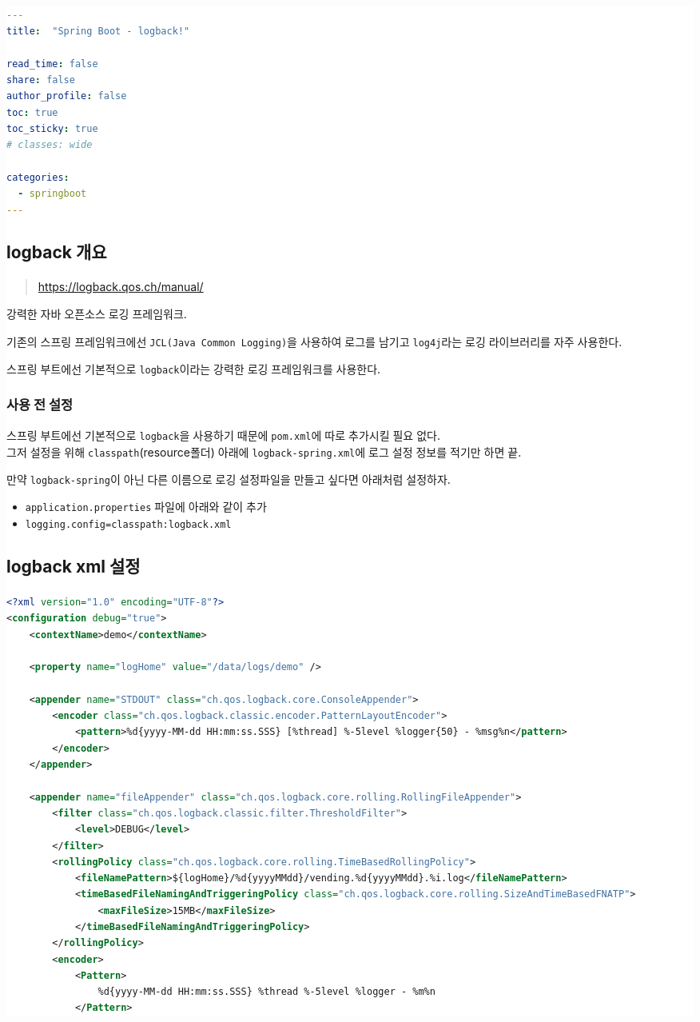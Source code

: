 ```yaml
---
title:  "Spring Boot - logback!"

read_time: false
share: false
author_profile: false
toc: true
toc_sticky: true
# classes: wide

categories:
  - springboot
---
```


## logback 개요

> <https://logback.qos.ch/manual/>

강력한 자바 오픈소스 로깅 프레임워크.  

기존의 스프링 프레임워크에선 `JCL(Java Common Logging)`을 사용하여 로그를 남기고 `log4j`라는 로깅 라이브러리를 자주 사용한다.  

스프링 부트에선 기본적으로 `logback`이라는 강력한 로깅 프레임워크를 사용한다.  

### 사용 전 설정

스프링 부트에선 기본적으로 `logback`을 사용하기 때문에 `pom.xml`에 따로 추가시킬 필요 없다.  
그저 설정을 위해 `classpath`(resource폴더) 아래에 `logback-spring.xml`에 로그 설정 정보를 적기만 하면 끝.  

만약 `logback-spring`이 아닌 다른 이름으로 로깅 설정파일을 만들고 싶다면 아래처럼 설정하자.  

* `application.properties` 파일에 아래와 같이 추가  
* `logging.config=classpath:logback.xml`  

## logback xml 설정

```xml
<?xml version="1.0" encoding="UTF-8"?>
<configuration debug="true">
    <contextName>demo</contextName>

    <property name="logHome" value="/data/logs/demo" />

    <appender name="STDOUT" class="ch.qos.logback.core.ConsoleAppender">
        <encoder class="ch.qos.logback.classic.encoder.PatternLayoutEncoder">
            <pattern>%d{yyyy-MM-dd HH:mm:ss.SSS} [%thread] %-5level %logger{50} - %msg%n</pattern>
        </encoder>
    </appender>

    <appender name="fileAppender" class="ch.qos.logback.core.rolling.RollingFileAppender">
        <filter class="ch.qos.logback.classic.filter.ThresholdFilter">
            <level>DEBUG</level>
        </filter>
        <rollingPolicy class="ch.qos.logback.core.rolling.TimeBasedRollingPolicy">
            <fileNamePattern>${logHome}/%d{yyyyMMdd}/vending.%d{yyyyMMdd}.%i.log</fileNamePattern>
            <timeBasedFileNamingAndTriggeringPolicy class="ch.qos.logback.core.rolling.SizeAndTimeBasedFNATP">
                <maxFileSize>15MB</maxFileSize>
            </timeBasedFileNamingAndTriggeringPolicy>
        </rollingPolicy>
        <encoder>
            <Pattern>
                %d{yyyy-MM-dd HH:mm:ss.SSS} %thread %-5level %logger - %m%n
            </Pattern>
```